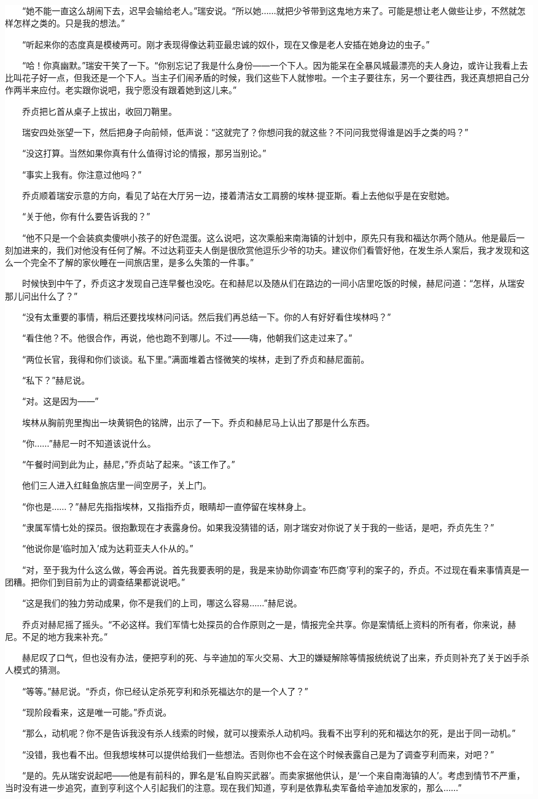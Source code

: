 　　“她不能一直这么胡闹下去，迟早会输给老人。”瑞安说。“所以她……就把少爷带到这鬼地方来了。可能是想让老人做些让步，不然就怎样怎样之类的。只是我的想法。”

　　“听起来你的态度真是模棱两可。刚才表现得像达莉亚最忠诚的奴仆，现在又像是老人安插在她身边的虫子。”

　　“哈！你真幽默。”瑞安干笑了一下。“你别忘记了我是什么身份——一个下人。因为能呆在全暴风城最漂亮的夫人身边，或许让我看上去比叫花子好一点，但我还是一个下人。当主子们闹矛盾的时候，我们这些下人就惨啦。一个主子要往东，另一个要往西，我还真想把自己分作两半来应付。老实跟你说吧，我宁愿没有跟着她到这儿来。”

　　乔贞把匕首从桌子上拔出，收回刀鞘里。

　　瑞安四处张望一下，然后把身子向前倾，低声说：“这就完了？你想问我的就这些？不问问我觉得谁是凶手之类的吗？”

　　“没这打算。当然如果你真有什么值得讨论的情报，那另当别论。”

　　“事实上我有。你注意过他吗？”

　　乔贞顺着瑞安示意的方向，看见了站在大厅另一边，搂着清洁女工肩膀的埃林·提亚斯。看上去他似乎是在安慰她。

　　“关于他，你有什么要告诉我的？”

　　“他不只是一个会装疯卖傻哄小孩子的好色混蛋。这么说吧，这次乘船来南海镇的计划中，原先只有我和福达尔两个随从。他是最后一刻加进来的，我们对他没有任何了解。不过达莉亚夫人倒是很欣赏他逗乐少爷的功夫。建议你们看管好他，在发生杀人案后，我才发现和这么一个完全不了解的家伙睡在一间旅店里，是多么失策的一件事。”

　　时候快到中午了，乔贞这才发现自己连早餐也没吃。在和赫尼以及随从们在路边的一间小店里吃饭的时候，赫尼问道：“怎样，从瑞安那儿问出什么了？”

　　“没有太重要的事情，稍后还要找埃林问问话。然后我们再总结一下。你的人有好好看住埃林吗？”

　　“看住他？不。他很合作，再说，他也跑不到哪儿。不过——嗨，他朝我们这走过来了。”

　　“两位长官，我得和你们谈谈。私下里。”满面堆着古怪微笑的埃林，走到了乔贞和赫尼面前。

　　“私下？”赫尼说。

　　“对。这是因为——”

　　埃林从胸前兜里掏出一块黄铜色的铭牌，出示了一下。乔贞和赫尼马上认出了那是什么东西。

　　“你……”赫尼一时不知道该说什么。

　　“午餐时间到此为止，赫尼，”乔贞站了起来。“该工作了。”

　　他们三人进入红鲑鱼旅店里一间空房子，关上门。

　　“你也是……？”赫尼先指指埃林，又指指乔贞，眼睛却一直停留在埃林身上。

　　“隶属军情七处的探员。很抱歉现在才表露身份。如果我没猜错的话，刚才瑞安对你说了关于我的一些话，是吧，乔贞先生？”

　　“他说你是‘临时加入’成为达莉亚夫人仆从的。”

　　“对，至于我为什么这么做，等会再说。首先我要表明的是，我是来协助你调查‘布匹商’亨利的案子的，乔贞。不过现在看来事情真是一团糟。把你们到目前为止的调查结果都说说吧。”

　　“这是我们的独力劳动成果，你不是我们的上司，哪这么容易……”赫尼说。

　　乔贞对赫尼摇了摇头。“不必这样。我们军情七处探员的合作原则之一是，情报完全共享。你是案情纸上资料的所有者，你来说，赫尼。不足的地方我来补充。”

　　赫尼叹了口气，但也没有办法，便把亨利的死、与辛迪加的军火交易、大卫的嫌疑解除等情报统统说了出来，乔贞则补充了关于凶手杀人模式的猜测。

　　“等等。”赫尼说。“乔贞，你已经认定杀死亨利和杀死福达尔的是一个人了？”

　　“现阶段看来，这是唯一可能。”乔贞说。

　　“那么，动机呢？你不是告诉我没有杀人线索的时候，就可以搜索杀人动机吗。我看不出亨利的死和福达尔的死，是出于同一动机。”

　　“没错，我也看不出。但我想埃林可以提供给我们一些想法。否则你也不会在这个时候表露自己是为了调查亨利而来，对吧？”

　　“是的。先从瑞安说起吧——他是有前科的，罪名是‘私自购买武器’。而卖家据他供认，是‘一个来自南海镇的人’。考虑到情节不严重，当时没有进一步追究，直到亨利这个人引起我们的注意。现在我们知道，亨利是依靠私卖军备给辛迪加发家的，那么……”
　